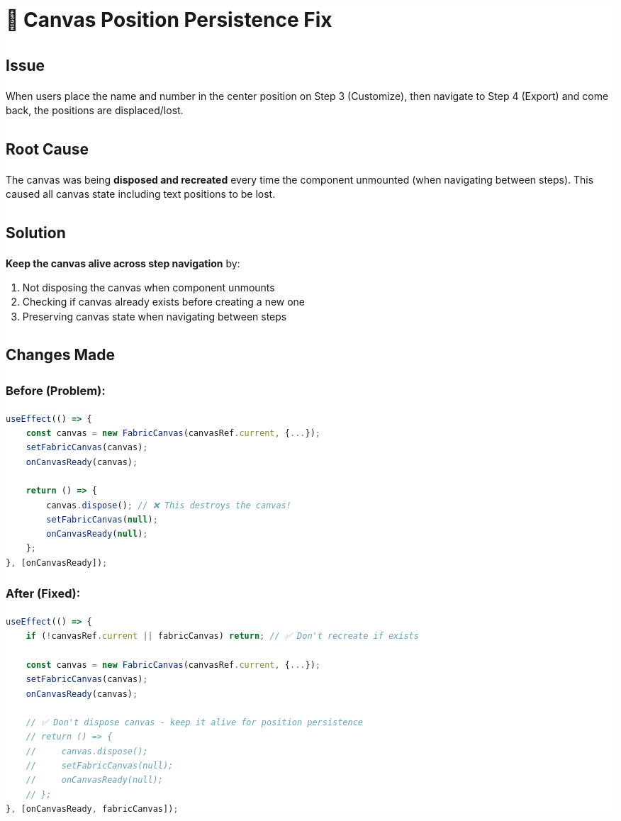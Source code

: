 # 🎨 Canvas Position Persistence Fix

## Issue

When users place the name and number in the center position on Step 3 (Customize), then navigate to Step 4 (Export) and come back, the positions are displaced/lost.

## Root Cause

The canvas was being **disposed and recreated** every time the component unmounted (when navigating between steps). This caused all canvas state including text positions to be lost.

## Solution

**Keep the canvas alive across step navigation** by:
1. Not disposing the canvas when component unmounts
2. Checking if canvas already exists before creating a new one
3. Preserving canvas state when navigating between steps

## Changes Made

### Before (Problem):
```typescript
useEffect(() => {
    const canvas = new FabricCanvas(canvasRef.current, {...});
    setFabricCanvas(canvas);
    onCanvasReady(canvas);

    return () => {
        canvas.dispose(); // ❌ This destroys the canvas!
        setFabricCanvas(null);
        onCanvasReady(null);
    };
}, [onCanvasReady]);
```

### After (Fixed):
```typescript
useEffect(() => {
    if (!canvasRef.current || fabricCanvas) return; // ✅ Don't recreate if exists
    
    const canvas = new FabricCanvas(canvasRef.current, {...});
    setFabricCanvas(canvas);
    onCanvasReady(canvas);

    // ✅ Don't dispose canvas - keep it alive for position persistence
    // return () => {
    //     canvas.dispose();
    //     setFabricCanvas(null);
    //     onCanvasReady(null);
    // };
}, [onCanvasReady, fabricCanvas]);
```


  [view: string]: { 
